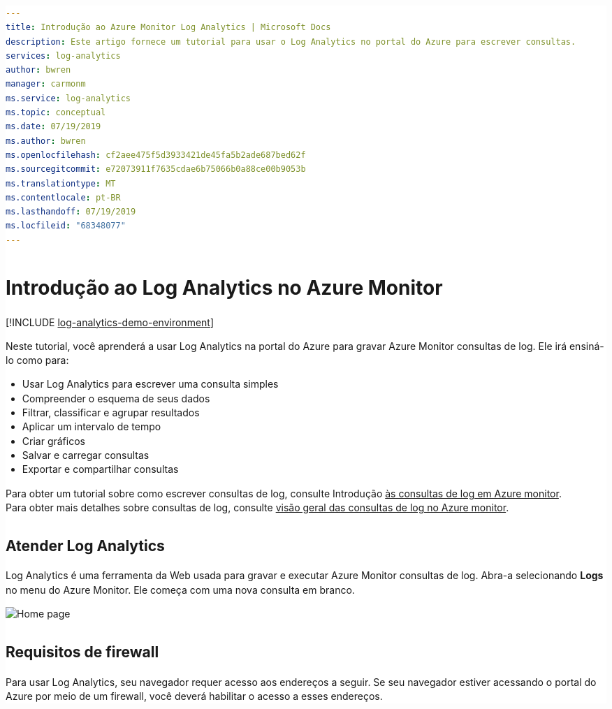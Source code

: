 ```yaml
---
title: Introdução ao Azure Monitor Log Analytics | Microsoft Docs
description: Este artigo fornece um tutorial para usar o Log Analytics no portal do Azure para escrever consultas.
services: log-analytics
author: bwren
manager: carmonm
ms.service: log-analytics
ms.topic: conceptual
ms.date: 07/19/2019
ms.author: bwren
ms.openlocfilehash: cf2aee475f5d3933421de45fa5b2ade687bed62f
ms.sourcegitcommit: e72073911f7635cdae6b75066b0a88ce00b9053b
ms.translationtype: MT
ms.contentlocale: pt-BR
ms.lasthandoff: 07/19/2019
ms.locfileid: "68348077"
---
```

# <a name="get-started-with-log-analytics-in-azure-monitor"></a>Introdução ao Log Analytics no Azure Monitor

[!INCLUDE [log-analytics-demo-environment](../../../includes/log-analytics-demo-environment.md)]

Neste tutorial, você aprenderá a usar Log Analytics na portal do Azure para gravar Azure Monitor consultas de log. Ele irá ensiná-lo como para:

- Usar Log Analytics para escrever uma consulta simples
- Compreender o esquema de seus dados
- Filtrar, classificar e agrupar resultados
- Aplicar um intervalo de tempo
- Criar gráficos
- Salvar e carregar consultas
- Exportar e compartilhar consultas

Para obter um tutorial sobre como escrever consultas de log, consulte Introdução [às consultas de log em Azure monitor](get-started-queries.md).<br>
Para obter mais detalhes sobre consultas de log, consulte [visão geral das consultas de log no Azure monitor](log-query-overview.md).

## <a name="meet-log-analytics"></a>Atender Log Analytics
Log Analytics é uma ferramenta da Web usada para gravar e executar Azure Monitor consultas de log. Abra-a selecionando **Logs** no menu do Azure Monitor. Ele começa com uma nova consulta em branco.

![Home page](media/get-started-portal/homepage.png)

## <a name="firewall-requirements"></a>Requisitos de firewall
Para usar Log Analytics, seu navegador requer acesso aos endereços a seguir. Se seu navegador estiver acessando o portal do Azure por meio de um firewall, você deverá habilitar o acesso a esses endereços.

